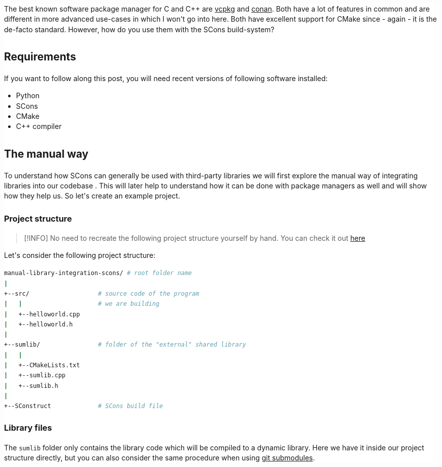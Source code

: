 The best known software package manager for C and C++ are [vcpkg](https://vcpkg.io/en/) and [conan](https://conan.io/).
Both have a lot of features in common and are different in more advanced use-cases in which I won't go into here.
Both have excellent support for CMake since - again - it is the de-facto standard. However, how do you use them with the SCons build-system?

## Requirements
If you want to follow along this post, you will need recent versions of following software installed:
- Python
- SCons
- CMake
- C++ compiler

## The manual way
To understand how SCons can generally be used with third-party libraries we will first explore the manual way of integrating libraries into our codebase .
This will later help to understand how it can be done with package managers as well and will show how they help us. So let's create an example project.

### Project structure

> [!INFO]
> No need to recreate the following project structure yourself by hand. You can check it out [here](https://github.com/paddy-exe/manual-library-integration-scons)

Let's consider the following project structure:

```sh
manual-library-integration-scons/ # root folder name
|
+--src/                   # source code of the program
|   |                     # we are building
|   +--helloworld.cpp
|   +--helloworld.h
|
+--sumlib/                # folder of the "external" shared library
|   |
|   +--CMakeLists.txt
|   +--sumlib.cpp
|   +--sumlib.h
|
+--SConstruct             # SCons build file
```

### Library files

The `sumlib` folder only contains the library code which will be compiled to a dynamic library. Here we have it inside 
our project structure directly, but you can also consider the same procedure when using [git submodules](https://git-scm.com/book/en/v2/Git-Tools-Submodules).
